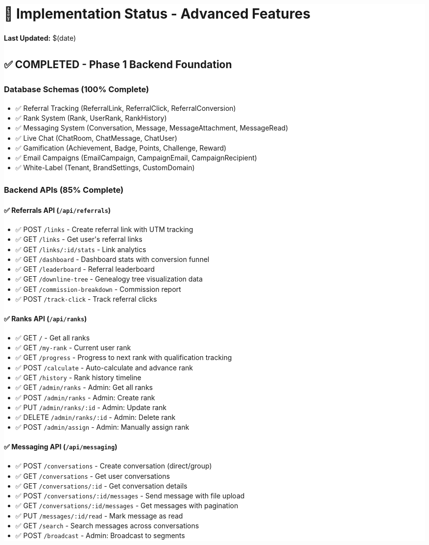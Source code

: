 # 🚀 Implementation Status - Advanced Features

**Last Updated:** $(date)

## ✅ **COMPLETED - Phase 1 Backend Foundation**

### Database Schemas (100% Complete)
- ✅ Referral Tracking (ReferralLink, ReferralClick, ReferralConversion)
- ✅ Rank System (Rank, UserRank, RankHistory)
- ✅ Messaging System (Conversation, Message, MessageAttachment, MessageRead)
- ✅ Live Chat (ChatRoom, ChatMessage, ChatUser)
- ✅ Gamification (Achievement, Badge, Points, Challenge, Reward)
- ✅ Email Campaigns (EmailCampaign, CampaignEmail, CampaignRecipient)
- ✅ White-Label (Tenant, BrandSettings, CustomDomain)

### Backend APIs (85% Complete)

#### ✅ Referrals API (`/api/referrals`)
- ✅ POST `/links` - Create referral link with UTM tracking
- ✅ GET `/links` - Get user's referral links
- ✅ GET `/links/:id/stats` - Link analytics
- ✅ GET `/dashboard` - Dashboard stats with conversion funnel
- ✅ GET `/leaderboard` - Referral leaderboard
- ✅ GET `/downline-tree` - Genealogy tree visualization data
- ✅ GET `/commission-breakdown` - Commission report
- ✅ POST `/track-click` - Track referral clicks

#### ✅ Ranks API (`/api/ranks`)
- ✅ GET `/` - Get all ranks
- ✅ GET `/my-rank` - Current user rank
- ✅ GET `/progress` - Progress to next rank with qualification tracking
- ✅ POST `/calculate` - Auto-calculate and advance rank
- ✅ GET `/history` - Rank history timeline
- ✅ GET `/admin/ranks` - Admin: Get all ranks
- ✅ POST `/admin/ranks` - Admin: Create rank
- ✅ PUT `/admin/ranks/:id` - Admin: Update rank
- ✅ DELETE `/admin/ranks/:id` - Admin: Delete rank
- ✅ POST `/admin/assign` - Admin: Manually assign rank

#### ✅ Messaging API (`/api/messaging`)
- ✅ POST `/conversations` - Create conversation (direct/group)
- ✅ GET `/conversations` - Get user conversations
- ✅ GET `/conversations/:id` - Get conversation details
- ✅ POST `/conversations/:id/messages` - Send message with file upload
- ✅ GET `/conversations/:id/messages` - Get messages with pagination
- ✅ PUT `/messages/:id/read` - Mark message as read
- ✅ GET `/search` - Search messages across conversations
- ✅ POST `/broadcast` - Admin: Broadcast to segments
